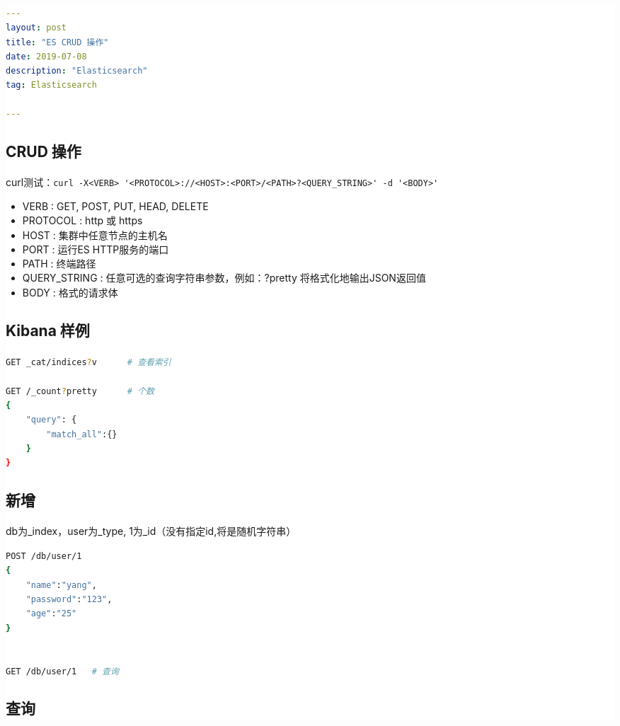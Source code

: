 ```yaml
---
layout: post
title: "ES CRUD 操作"
date: 2019-07-08
description: "Elasticsearch"
tag: Elasticsearch

---
```


## CRUD 操作

curl测试：`curl -X<VERB> '<PROTOCOL>://<HOST>:<PORT>/<PATH>?<QUERY_STRING>' -d '<BODY>'`

- VERB : GET, POST, PUT, HEAD, DELETE
- PROTOCOL : http 或 https
- HOST : 集群中任意节点的主机名
- PORT : 运行ES HTTP服务的端口
- PATH : 终端路径
- QUERY_STRING : 任意可选的查询字符串参数，例如：?pretty 将格式化地输出JSON返回值
- BODY : 格式的请求体

## Kibana 样例

```sh
GET _cat/indices?v      # 查看索引

GET /_count?pretty      # 个数
{
	"query": {
		"match_all":{}
	}
}
```

## 新增

db为_index，user为_type, 1为_id（没有指定id,将是随机字符串）
```sh
POST /db/user/1
{
	"name":"yang",
	"password":"123",
	"age":"25"
}


GET /db/user/1   # 查询
```

## 查询
